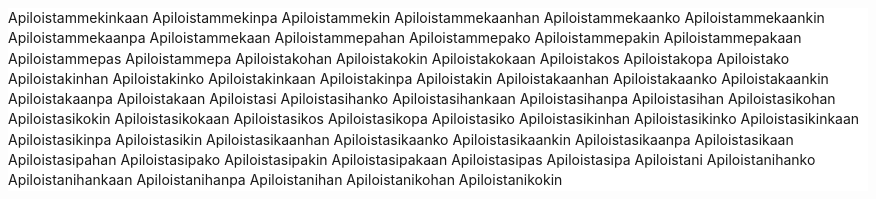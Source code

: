 Apiloistammekinkaan
Apiloistammekinpa
Apiloistammekin
Apiloistammekaanhan
Apiloistammekaanko
Apiloistammekaankin
Apiloistammekaanpa
Apiloistammekaan
Apiloistammepahan
Apiloistammepako
Apiloistammepakin
Apiloistammepakaan
Apiloistammepas
Apiloistammepa
Apiloistakohan
Apiloistakokin
Apiloistakokaan
Apiloistakos
Apiloistakopa
Apiloistako
Apiloistakinhan
Apiloistakinko
Apiloistakinkaan
Apiloistakinpa
Apiloistakin
Apiloistakaanhan
Apiloistakaanko
Apiloistakaankin
Apiloistakaanpa
Apiloistakaan
Apiloistasi
Apiloistasihanko
Apiloistasihankaan
Apiloistasihanpa
Apiloistasihan
Apiloistasikohan
Apiloistasikokin
Apiloistasikokaan
Apiloistasikos
Apiloistasikopa
Apiloistasiko
Apiloistasikinhan
Apiloistasikinko
Apiloistasikinkaan
Apiloistasikinpa
Apiloistasikin
Apiloistasikaanhan
Apiloistasikaanko
Apiloistasikaankin
Apiloistasikaanpa
Apiloistasikaan
Apiloistasipahan
Apiloistasipako
Apiloistasipakin
Apiloistasipakaan
Apiloistasipas
Apiloistasipa
Apiloistani
Apiloistanihanko
Apiloistanihankaan
Apiloistanihanpa
Apiloistanihan
Apiloistanikohan
Apiloistanikokin